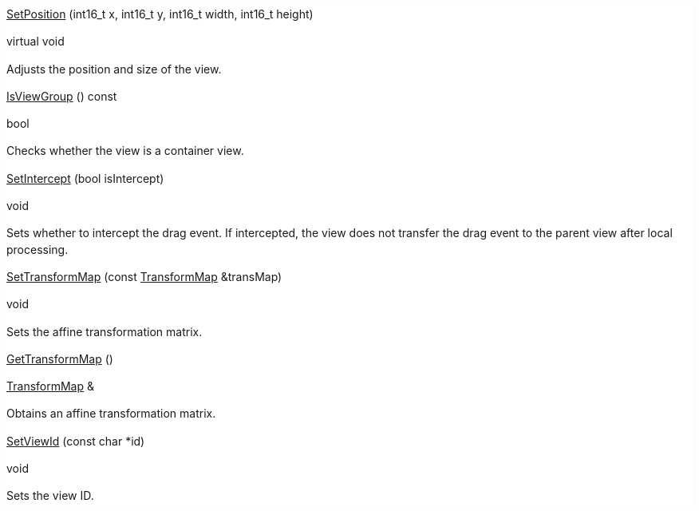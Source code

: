 </td>
</tr>
<tr id="row933210467093534"><td class="cellrowborder" valign="top" width="50%" headers="mcps1.1.3.1.1 "><p id="p1850828812093534"><a name="p1850828812093534"></a><a name="p1850828812093534"></a><a href="graphic.md#gaf8ce4c009f23b7175b2b34bac4a74262">SetPosition</a> (int16_t x, int16_t y, int16_t width, int16_t height)</p>
</td>
<td class="cellrowborder" valign="top" width="50%" headers="mcps1.1.3.1.2 "><p id="p520549122093534"><a name="p520549122093534"></a><a name="p520549122093534"></a>virtual void </p>
<p id="p178038474093534"><a name="p178038474093534"></a><a name="p178038474093534"></a>Adjusts the position and size of the view. </p>
</td>
</tr>
<tr id="row1875052464093534"><td class="cellrowborder" valign="top" width="50%" headers="mcps1.1.3.1.1 "><p id="p387560135093534"><a name="p387560135093534"></a><a name="p387560135093534"></a><a href="graphic.md#gab2ce8c11abbd55f40687f38a52511b11">IsViewGroup</a> () const</p>
</td>
<td class="cellrowborder" valign="top" width="50%" headers="mcps1.1.3.1.2 "><p id="p403768962093534"><a name="p403768962093534"></a><a name="p403768962093534"></a>bool </p>
<p id="p1648064641093534"><a name="p1648064641093534"></a><a name="p1648064641093534"></a>Checks whether the view is a container view. </p>
</td>
</tr>
<tr id="row396989888093534"><td class="cellrowborder" valign="top" width="50%" headers="mcps1.1.3.1.1 "><p id="p1211177349093534"><a name="p1211177349093534"></a><a name="p1211177349093534"></a><a href="graphic.md#ga980fc6824c64cfae6af8657aee17af88">SetIntercept</a> (bool isIntercept)</p>
</td>
<td class="cellrowborder" valign="top" width="50%" headers="mcps1.1.3.1.2 "><p id="p123446264093534"><a name="p123446264093534"></a><a name="p123446264093534"></a>void </p>
<p id="p221284609093534"><a name="p221284609093534"></a><a name="p221284609093534"></a>Sets whether to intercept the drag event. If intercepted, the view does not transfer the drag event to the parent view after local processing. </p>
</td>
</tr>
<tr id="row938262635093534"><td class="cellrowborder" valign="top" width="50%" headers="mcps1.1.3.1.1 "><p id="p1006868871093534"><a name="p1006868871093534"></a><a name="p1006868871093534"></a><a href="graphic.md#ga8623abbbeff458c0cb2d7dc0d1f21e4a">SetTransformMap</a> (const <a href="ohos-transformmap.md">TransformMap</a> &amp;transMap)</p>
</td>
<td class="cellrowborder" valign="top" width="50%" headers="mcps1.1.3.1.2 "><p id="p1747516458093534"><a name="p1747516458093534"></a><a name="p1747516458093534"></a>void </p>
<p id="p86975858093534"><a name="p86975858093534"></a><a name="p86975858093534"></a>Sets the affine transformation matrix. </p>
</td>
</tr>
<tr id="row1573453950093534"><td class="cellrowborder" valign="top" width="50%" headers="mcps1.1.3.1.1 "><p id="p1871465613093534"><a name="p1871465613093534"></a><a name="p1871465613093534"></a><a href="graphic.md#gab8cee5a7052a88722768c8ed1324abc1">GetTransformMap</a> ()</p>
</td>
<td class="cellrowborder" valign="top" width="50%" headers="mcps1.1.3.1.2 "><p id="p299520635093534"><a name="p299520635093534"></a><a name="p299520635093534"></a><a href="ohos-transformmap.md">TransformMap</a> &amp; </p>
<p id="p1759917619093534"><a name="p1759917619093534"></a><a name="p1759917619093534"></a>Obtains an affine transformation matrix. </p>
</td>
</tr>
<tr id="row2103667844093534"><td class="cellrowborder" valign="top" width="50%" headers="mcps1.1.3.1.1 "><p id="p1875247770093534"><a name="p1875247770093534"></a><a name="p1875247770093534"></a><a href="graphic.md#ga0caaa15c9b304673331e778a266be77f">SetViewId</a> (const char *id)</p>
</td>
<td class="cellrowborder" valign="top" width="50%" headers="mcps1.1.3.1.2 "><p id="p983589993093534"><a name="p983589993093534"></a><a name="p983589993093534"></a>void </p>
<p id="p1985477512093534"><a name="p1985477512093534"></a><a name="p1985477512093534"></a>Sets the view ID. </p>
